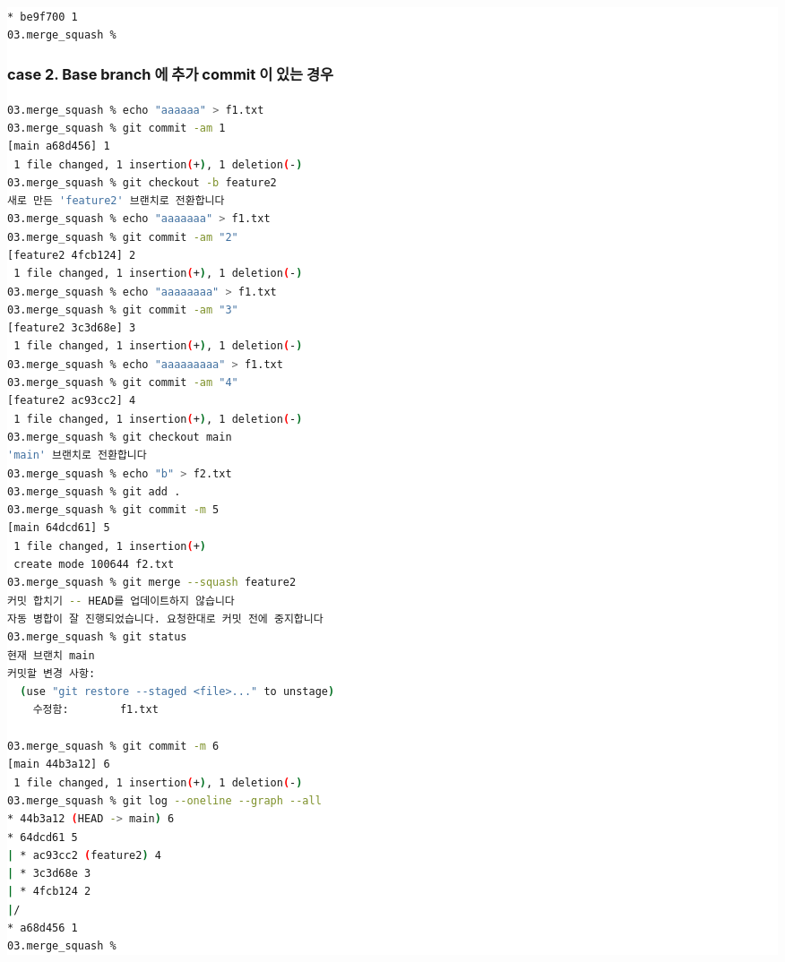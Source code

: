 ```sh
* be9f700 1
03.merge_squash %
```

### case 2. Base branch 에 추가 commit 이 있는 경우

```sh
03.merge_squash % echo "aaaaaa" > f1.txt
03.merge_squash % git commit -am 1
[main a68d456] 1
 1 file changed, 1 insertion(+), 1 deletion(-)
03.merge_squash % git checkout -b feature2
새로 만든 'feature2' 브랜치로 전환합니다
03.merge_squash % echo "aaaaaaa" > f1.txt
03.merge_squash % git commit -am "2"
[feature2 4fcb124] 2
 1 file changed, 1 insertion(+), 1 deletion(-)
03.merge_squash % echo "aaaaaaaa" > f1.txt
03.merge_squash % git commit -am "3"
[feature2 3c3d68e] 3
 1 file changed, 1 insertion(+), 1 deletion(-)
03.merge_squash % echo "aaaaaaaaa" > f1.txt
03.merge_squash % git commit -am "4"
[feature2 ac93cc2] 4
 1 file changed, 1 insertion(+), 1 deletion(-)
03.merge_squash % git checkout main
'main' 브랜치로 전환합니다
03.merge_squash % echo "b" > f2.txt
03.merge_squash % git add .
03.merge_squash % git commit -m 5
[main 64dcd61] 5
 1 file changed, 1 insertion(+)
 create mode 100644 f2.txt
03.merge_squash % git merge --squash feature2
커밋 합치기 -- HEAD를 업데이트하지 않습니다
자동 병합이 잘 진행되었습니다. 요청한대로 커밋 전에 중지합니다
03.merge_squash % git status
현재 브랜치 main
커밋할 변경 사항:
  (use "git restore --staged <file>..." to unstage)
	수정함:        f1.txt

03.merge_squash % git commit -m 6
[main 44b3a12] 6
 1 file changed, 1 insertion(+), 1 deletion(-)
03.merge_squash % git log --oneline --graph --all
* 44b3a12 (HEAD -> main) 6
* 64dcd61 5
| * ac93cc2 (feature2) 4
| * 3c3d68e 3
| * 4fcb124 2
|/
* a68d456 1
03.merge_squash %
```
